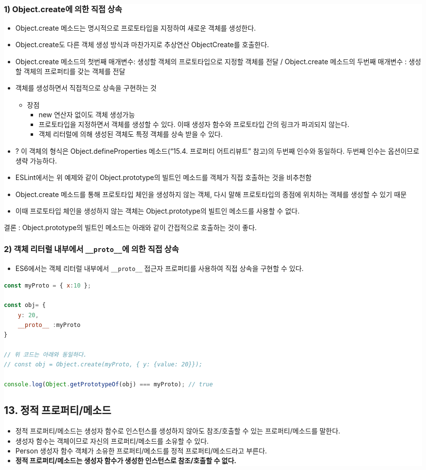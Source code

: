 ### 1) Object.create에 의한 직접 상속

- Object.create 메소드는 명시적으로 프로토타입을 지정하여 새로운 객체를 생성한다.
- Object.create도 다른 객체 생성 방식과 마찬가지로 추상연산 ObjectCreate를 호출한다.
- Object.create 메소드의 첫번째 매개변수: 생성할 객체의 프로토타입으로 지정할 객체를 전달 / Object.create 메소드의 두번째 매개변수 : 생성할 객체의 프로퍼티를 갖는 객체를 전달
- 객체를 생성하면서 직접적으로 상속을 구현하는 것
  - 장점
    - new 연산자 없이도 객체 생성가능
    - 프로토타입을 지정하면서 객체를 생성할 수 있다. 이때 생성자 함수와 프로토타입 간의 링크가 파괴되지 않는다.
    - 객체 리터럴에 의해 생성된 객체도 특정 객체를 상속 받을 수 있다.
- ?   이 객체의 형식은 Object.defineProperties 메소드(“15.4. 프로퍼티 어트리뷰트” 참고)의 두번째 인수와 동일하다. 두번째 인수는 옵션이므로 생략 가능하다. 



- ESLint에서는 위 예제와 같이 Object.prototype의 빌트인 메소드를 객체가 직접 호출하는 것을 비추천함
-  Object.create 메소드를 통해 프로토타입 체인을 생성하지 않는 객체, 다시 말해 프로토타입의 종점에 위치하는 객체를 생성할 수 있기 때문 

- 이때 프로토타입 체인을 생성하지 않는 객체는 Object.prototype의 빌트인 메소드를 사용할 수 없다.



결론 : Object.prototype의 빌트인 메소드는 아래와 같이 간접적으로 호출하는 것이 좋다. 



### 2) 객체 리터럴 내부에서 `__proto__`에 의한 직접 상속



- ES6에서는 객체 리터럴 내부에서 `__proto__` 접근자 프로퍼티를 사용하여 직접 상속을 구현할 수 있다.



```javascript
const myProto = { x:10 };

const obj= {
    y: 20,
    __proto__ :myProto
}

// 위 코드는 아래와 동일하다.
// const obj = Object.create(myProto, { y: {value: 20}});

console.log(Object.getPrototypeOf(obj) === myProto); // true
```



## 13. 정적 프로퍼티/메소드

- 정적 프로퍼티/메소드는 생성자 함수로 인스턴스를 생성하지 않아도 참조/호출할 수 있는 프로퍼티/메소드를 말한다.
- 생성자 함수는 객체이므로 자신의 프로퍼티/메소드를 소유할 수 있다.
- Person 생성자 함수 객체가 소유한 프로퍼티/메소드를 정적 프로퍼티/메소드라고 부른다.
- **정적 프로퍼티/메소드는 생성자 함수가 생성한 인스턴스로 참조/호출할 수 없다.**

